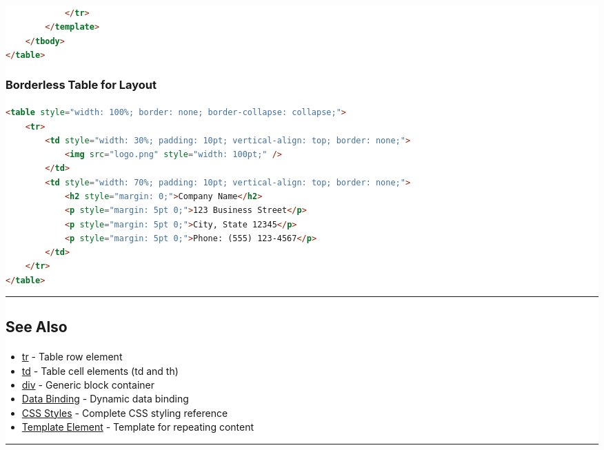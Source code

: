```html
            </tr>
        </template>
    </tbody>
</table>
```

### Borderless Table for Layout

```html
<table style="width: 100%; border: none; border-collapse: collapse;">
    <tr>
        <td style="width: 30%; padding: 10pt; vertical-align: top; border: none;">
            <img src="logo.png" style="width: 100pt;" />
        </td>
        <td style="width: 70%; padding: 10pt; vertical-align: top; border: none;">
            <h2 style="margin: 0;">Company Name</h2>
            <p style="margin: 5pt 0;">123 Business Street</p>
            <p style="margin: 5pt 0;">City, State 12345</p>
            <p style="margin: 5pt 0;">Phone: (555) 123-4567</p>
        </td>
    </tr>
</table>
```

---

## See Also

- [tr](/reference/htmltags/tr.html) - Table row element
- [td](/reference/htmltags/td.html) - Table cell elements (td and th)
- [div](/reference/htmltags/div.html) - Generic block container
- [Data Binding](/reference/binding/) - Dynamic data binding
- [CSS Styles](/reference/styles/) - Complete CSS styling reference
- [Template Element](/reference/htmltags/template.html) - Template for repeating content

---

